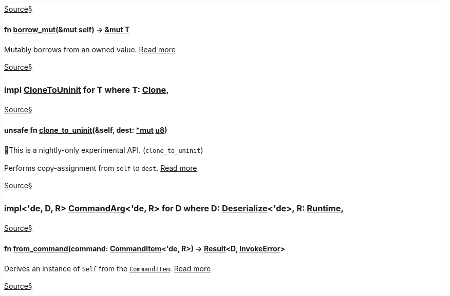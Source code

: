 [Source](https://doc.rust-lang.org/nightly/src/core/borrow.rs.html#218)[§](#method.borrow_mut)

#### fn [borrow\_mut](https://doc.rust-lang.org/nightly/core/borrow/trait.BorrowMut.html#tymethod.borrow_mut)(&mut self) -> [&mut T](https://doc.rust-lang.org/nightly/std/primitive.reference.html)

Mutably borrows from an owned value. [Read more](https://doc.rust-lang.org/nightly/core/borrow/trait.BorrowMut.html#tymethod.borrow_mut)

[Source](https://doc.rust-lang.org/nightly/src/core/clone.rs.html#441)[§](#impl-CloneToUninit-for-T)

### impl<T> [CloneToUninit](https://doc.rust-lang.org/nightly/core/clone/trait.CloneToUninit.html "trait core::clone::CloneToUninit") for T where T: [Clone](https://doc.rust-lang.org/nightly/core/clone/trait.Clone.html "trait core::clone::Clone"),

[Source](https://doc.rust-lang.org/nightly/src/core/clone.rs.html#443)[§](#method.clone_to_uninit)

#### unsafe fn [clone\_to\_uninit](https://doc.rust-lang.org/nightly/core/clone/trait.CloneToUninit.html#tymethod.clone_to_uninit)(&self, dest: [\*mut](https://doc.rust-lang.org/nightly/std/primitive.pointer.html) [u8](https://doc.rust-lang.org/nightly/std/primitive.u8.html))

🔬This is a nightly-only experimental API. (`clone_to_uninit`)

Performs copy-assignment from `self` to `dest`. [Read more](https://doc.rust-lang.org/nightly/core/clone/trait.CloneToUninit.html#tymethod.clone_to_uninit)

[Source](../../src/tauri/ipc/command.rs.html#62-70)[§](#impl-CommandArg%3C'de,+R%3E-for-D)

### impl<'de, D, R> [CommandArg](..\ipc\trait.CommandArg.html.md "trait tauri::ipc::CommandArg")<'de, R> for D where D: [Deserialize](https://docs.rs/serde/1.0.219/x86_64-unknown-linux-gnu/serde/de/trait.Deserialize.html "trait serde::de::Deserialize")<'de>, R: [Runtime](..\trait.Runtime.html.md "trait tauri::Runtime"),

[Source](../../src/tauri/ipc/command.rs.html#63-69)[§](#method.from_command)

#### fn [from\_command](..\ipc\trait.CommandArg.html_tymethod.from_command.md)(command: [CommandItem](..\ipc\struct.CommandItem.html.md "struct tauri::ipc::CommandItem")<'de, R>) -> [Result](https://doc.rust-lang.org/nightly/core/result/enum.Result.html "enum core::result::Result")<D, [InvokeError](..\ipc\struct.InvokeError.html.md "struct tauri::ipc::InvokeError")>

Derives an instance of `Self` from the [`CommandItem`](..\ipc\struct.CommandItem.html.md "struct tauri::ipc::CommandItem"). [Read more](..\ipc\trait.CommandArg.html_tymethod.from_command.md)

[Source](https://docs.rs/equivalent/1.0.2/x86_64-unknown-linux-gnu/src/equivalent/lib.rs.html#104-107)[§](#impl-Comparable%3CK%3E-for-Q)
